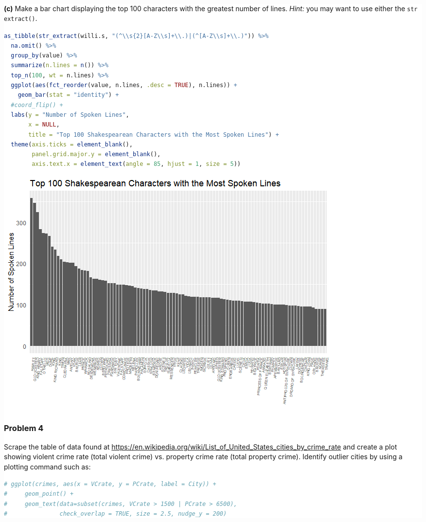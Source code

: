 **(c)** Make a bar chart displaying the top 100 characters with the greatest number of lines. *Hint:* you may want to use either the `str extract()`.

``` r
as_tibble(str_extract(willi.s, "(^\\s{2}[A-Z\\s]+\\.)|(^[A-Z\\s]+\\.)")) %>% 
  na.omit() %>%
  group_by(value) %>%
  summarize(n.lines = n()) %>%
  top_n(100, wt = n.lines) %>%
  ggplot(aes(fct_reorder(value, n.lines, .desc = TRUE), n.lines)) +
    geom_bar(stat = "identity") +
  #coord_flip() + 
  labs(y = "Number of Spoken Lines",
       x = NULL,
       title = "Top 100 Shakespearean Characters with the Most Spoken Lines") +
  theme(axis.ticks = element_blank(),
        panel.grid.major.y = element_blank(),
        axis.text.x = element_text(angle = 85, hjust = 1, size = 5))
```

![](hw4_files/figure-markdown_github/unnamed-chunk-14-1.png)

### Problem 4

Scrape the table of data found at <https://en.wikipedia.org/wiki/List_of_United_States_cities_by_crime_rate> and create a plot showing violent crime rate (total violent crime) vs. property crime rate (total property crime). Identify outlier cities by using a plotting command such as:

``` r
# ggplot(crimes, aes(x = VCrate, y = PCrate, label = City)) +
#     geom_point() +
#     geom_text(data=subset(crimes, VCrate > 1500 | PCrate > 6500), 
#               check_overlap = TRUE, size = 2.5, nudge_y = 200)
```
